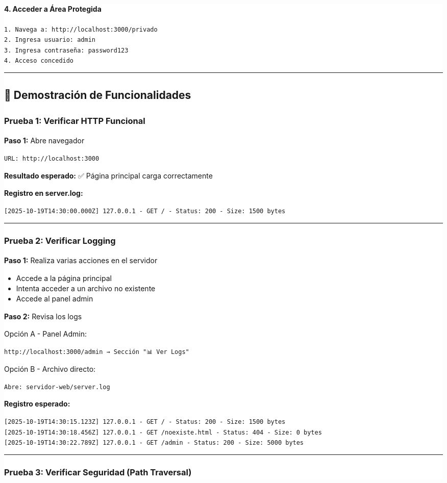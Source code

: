 #### 4. Acceder a Área Protegida
```
1. Navega a: http://localhost:3000/privado
2. Ingresa usuario: admin
3. Ingresa contraseña: password123
4. Acceso concedido
```

---

## 🧪 Demostración de Funcionalidades

### Prueba 1: Verificar HTTP Funcional

**Paso 1:** Abre navegador
```
URL: http://localhost:3000
```

**Resultado esperado:** ✅ Página principal carga correctamente

**Registro en server.log:**
```
[2025-10-19T14:30:00.000Z] 127.0.0.1 - GET / - Status: 200 - Size: 1500 bytes
```

---

### Prueba 2: Verificar Logging

**Paso 1:** Realiza varias acciones en el servidor
- Accede a la página principal
- Intenta acceder a un archivo no existente
- Accede al panel admin

**Paso 2:** Revisa los logs

Opción A - Panel Admin:
```
http://localhost:3000/admin → Sección "📊 Ver Logs"
```

Opción B - Archivo directo:
```
Abre: servidor-web/server.log
```

**Registro esperado:**
```
[2025-10-19T14:30:15.123Z] 127.0.0.1 - GET / - Status: 200 - Size: 1500 bytes
[2025-10-19T14:30:18.456Z] 127.0.0.1 - GET /noexiste.html - Status: 404 - Size: 0 bytes
[2025-10-19T14:30:22.789Z] 127.0.0.1 - GET /admin - Status: 200 - Size: 5000 bytes
```

---

### Prueba 3: Verificar Seguridad (Path Traversal)
